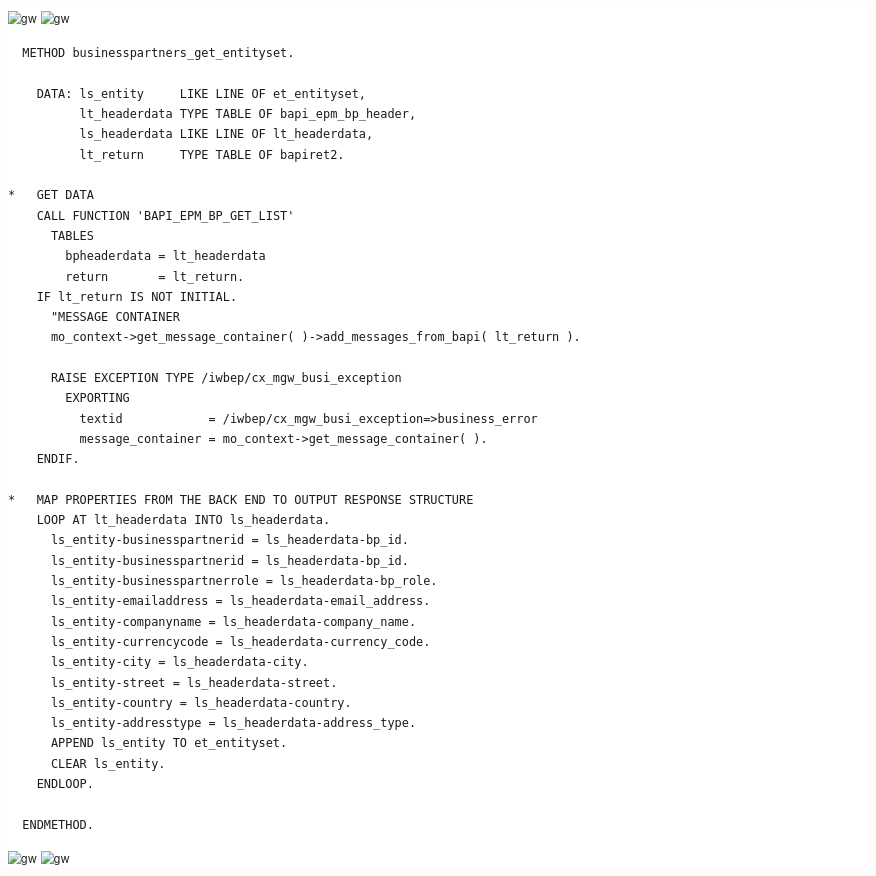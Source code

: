   <img src="img/gw75.png" alt="gw" style="zoom:80%;" />

  <img src="img/gw76.png" alt="gw" style="zoom:80%;" />

  

  ```abap
    METHOD businesspartners_get_entityset.
  
      DATA: ls_entity     LIKE LINE OF et_entityset,
            lt_headerdata TYPE TABLE OF bapi_epm_bp_header,
            ls_headerdata LIKE LINE OF lt_headerdata,
            lt_return     TYPE TABLE OF bapiret2.
  
  *   GET DATA
      CALL FUNCTION 'BAPI_EPM_BP_GET_LIST'
        TABLES
          bpheaderdata = lt_headerdata
          return       = lt_return.
      IF lt_return IS NOT INITIAL.
        "MESSAGE CONTAINER
        mo_context->get_message_container( )->add_messages_from_bapi( lt_return ).
  
        RAISE EXCEPTION TYPE /iwbep/cx_mgw_busi_exception
          EXPORTING
            textid            = /iwbep/cx_mgw_busi_exception=>business_error
            message_container = mo_context->get_message_container( ).
      ENDIF.
  
  *   MAP PROPERTIES FROM THE BACK END TO OUTPUT RESPONSE STRUCTURE
      LOOP AT lt_headerdata INTO ls_headerdata.
        ls_entity-businesspartnerid = ls_headerdata-bp_id.
        ls_entity-businesspartnerid = ls_headerdata-bp_id.
        ls_entity-businesspartnerrole = ls_headerdata-bp_role.
        ls_entity-emailaddress = ls_headerdata-email_address.
        ls_entity-companyname = ls_headerdata-company_name.
        ls_entity-currencycode = ls_headerdata-currency_code.
        ls_entity-city = ls_headerdata-city.
        ls_entity-street = ls_headerdata-street.
        ls_entity-country = ls_headerdata-country.
        ls_entity-addresstype = ls_headerdata-address_type.
        APPEND ls_entity TO et_entityset.
        CLEAR ls_entity.
      ENDLOOP.
  
    ENDMETHOD.
  ```

  

  <img src="img/gw77.png" alt="gw" style="zoom:80%;" />

  <img src="img/gw78.png" alt="gw" style="zoom:80%;" />
